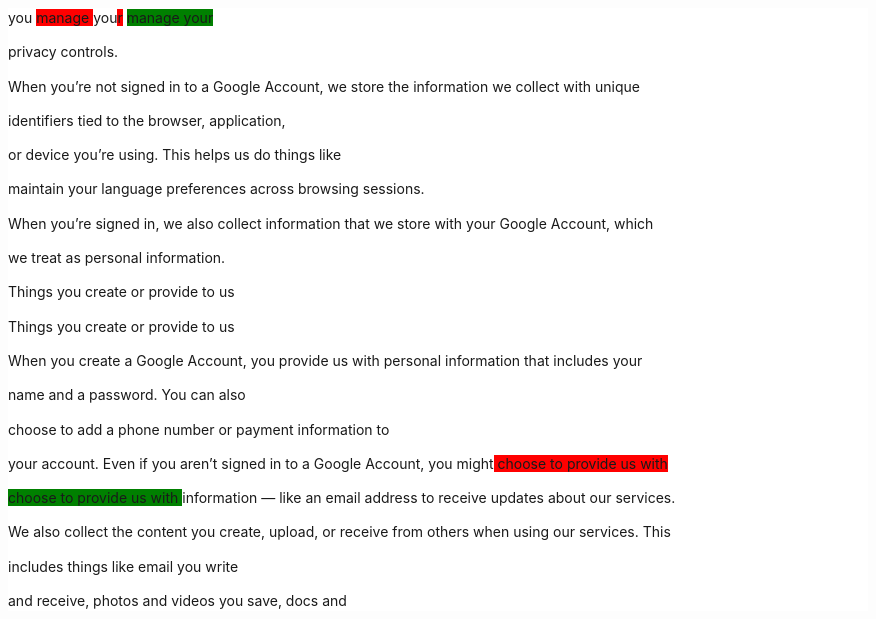 
you</span> <span style="background-color: red;">manage </span>you<span style="background-color: red;">r</span> <span style="background-color: green;">manage your


</span>privacy controls.


When you’re not signed in to a Google Account, we store the information we collect with unique<span style="background-color: green;"> </span><span style="background-color: red;">


</span>identifiers tied to the browser, application,<span style="background-color: red;"> </span><span style="background-color: green;">


</span>or device you’re using. This helps us do things like<span style="background-color: green;"> </span><span style="background-color: red;">


</span>maintain your language preferences across browsing sessions.


When you’re signed in, we also collect information that we store with your Google Account, which<span style="background-color: green;"> </span><span style="background-color: red;">


</span>we treat as personal information.


Things you create or provide to us


Things you create or provide to us


When you create a Google Account, you provide us with personal information that includes your<span style="background-color: green;"> </span><span style="background-color: red;">


</span>name and a password. You can also<span style="background-color: red;"> </span><span style="background-color: green;">


</span>choose to add a phone number or payment information to<span style="background-color: green;"> </span><span style="background-color: red;">


</span>your account. Even if you aren’t signed in to a Google Account, you might<span style="background-color: red;"> choose to provide us with</span>


<span style="background-color: green;">choose to provide us with </span>information — like an email address to receive updates about our services.


We also collect the content you create, upload, or receive from others when using our services. This<span style="background-color: green;"> </span><span style="background-color: red;">


</span>includes things like email you write<span style="background-color: red;"> </span><span style="background-color: green;">


</span>and receive, photos and videos you save, docs and<span style="background-color: green;"> </span><span style="background-color: red;">
